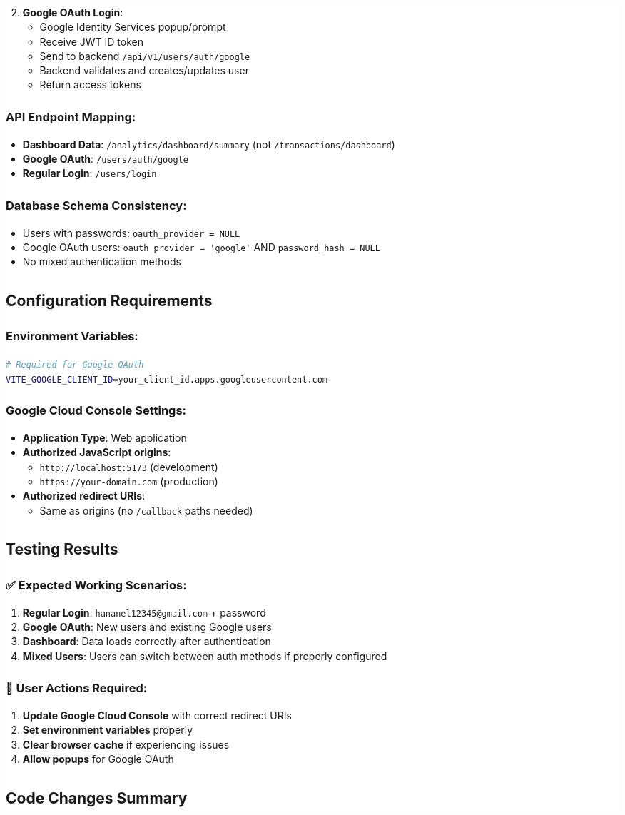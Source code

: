 2. **Google OAuth Login**:
   - Google Identity Services popup/prompt
   - Receive JWT ID token
   - Send to backend `/api/v1/users/auth/google`
   - Backend validates and creates/updates user
   - Return access tokens

### API Endpoint Mapping:
- **Dashboard Data**: `/analytics/dashboard/summary` (not `/transactions/dashboard`)
- **Google OAuth**: `/users/auth/google` 
- **Regular Login**: `/users/login`

### Database Schema Consistency:
- Users with passwords: `oauth_provider = NULL`
- Google OAuth users: `oauth_provider = 'google'` AND `password_hash = NULL`
- No mixed authentication methods

## Configuration Requirements

### Environment Variables:
```bash
# Required for Google OAuth
VITE_GOOGLE_CLIENT_ID=your_client_id.apps.googleusercontent.com
```

### Google Cloud Console Settings:
- **Application Type**: Web application
- **Authorized JavaScript origins**: 
  - `http://localhost:5173` (development)
  - `https://your-domain.com` (production)
- **Authorized redirect URIs**: 
  - Same as origins (no `/callback` paths needed)

## Testing Results

### ✅ Expected Working Scenarios:
1. **Regular Login**: `hananel12345@gmail.com` + password
2. **Google OAuth**: New users and existing Google users
3. **Dashboard**: Data loads correctly after authentication
4. **Mixed Users**: Users can switch between auth methods if properly configured

### 🔧 User Actions Required:
1. **Update Google Cloud Console** with correct redirect URIs
2. **Set environment variables** properly 
3. **Clear browser cache** if experiencing issues
4. **Allow popups** for Google OAuth

## Code Changes Summary
